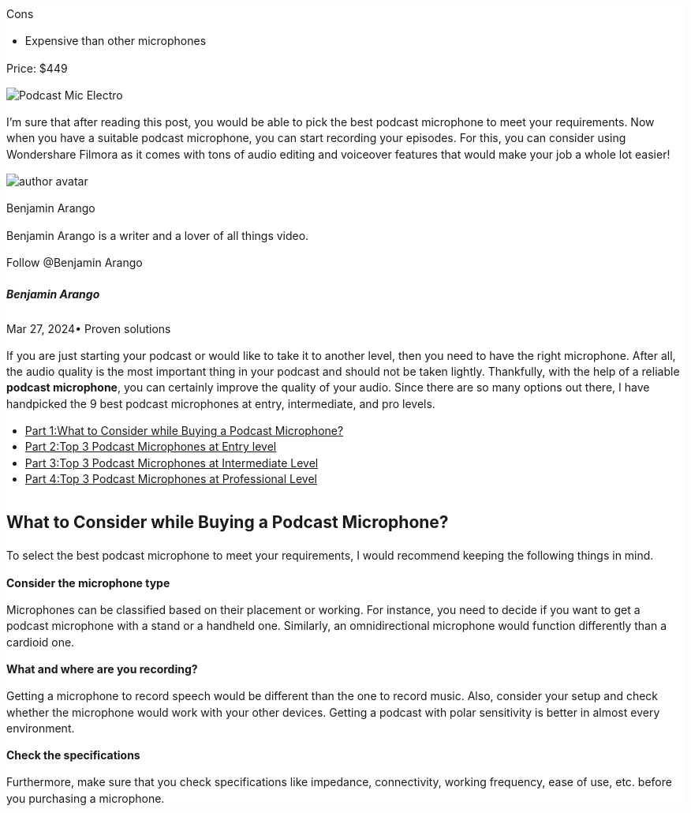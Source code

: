 Cons

* Expensive than other microphones

Price: $449

![Podcast Mic Electro](https://images.wondershare.com/filmora/article-images/podcast-mic-electro.jpg)

I’m sure that after reading this post, you would be able to pick the best podcast microphone to meet your requirements. Now when you have a suitable podcast microphone, you can start recording your episodes. For this, you can consider using Wondershare Filmora as it comes with tons of audio editing and voiceover features that would make your job a whole lot easier!

![author avatar](https://images.wondershare.com/filmora/article-images/benjamin-arango-author.jpg)

Benjamin Arango

Benjamin Arango is a writer and a lover of all things video.

Follow @Benjamin Arango

##### Benjamin Arango

 Mar 27, 2024• Proven solutions

If you are just starting your podcast or would like to take it to another level, then you need to have the right microphone. After all, the audio quality is the most important thing in your podcast and should not be taken lightly. Thankfully, with the help of a reliable **podcast microphone**, you can certainly improve the quality of your audio. Since there are so many options out there, I have handpicked the 9 best podcast microphones at entry, intermediate, and pro levels.

* [Part 1:What to Consider while Buying a Podcast Microphone?](#part1)
* [Part 2:Top 3 Podcast Microphones at Entry level](#part3)
* [Part 3:Top 3 Podcast Microphones at Intermediate Level](#part4)
* [Part 4:Top 3 Podcast Microphones at Professional Level](#part5)

## What to Consider while Buying a Podcast Microphone?

To select the best podcast microphone to meet your requirements, I would recommend keeping the following things in mind.

**Consider the microphone type**

Microphones can be classified based on their placement or working. For instance, you need to decide if you want to get a podcast microphone with a stand or a handheld one. Similarly, an omnidirectional microphone would function differently than a cardioid one.

**What and where are you recording?**

Getting a microphone to record speech would be different than the one to record music. Also, consider your setup and check whether the microphone would work with your other devices. Getting a podcast with polar sensitivity is better in almost every environment.

**Check the specifications**

Furthermore, make sure that you check specifications like impedance, connectivity, working frequency, ease of use, etc. before you purchasing a microphone.
